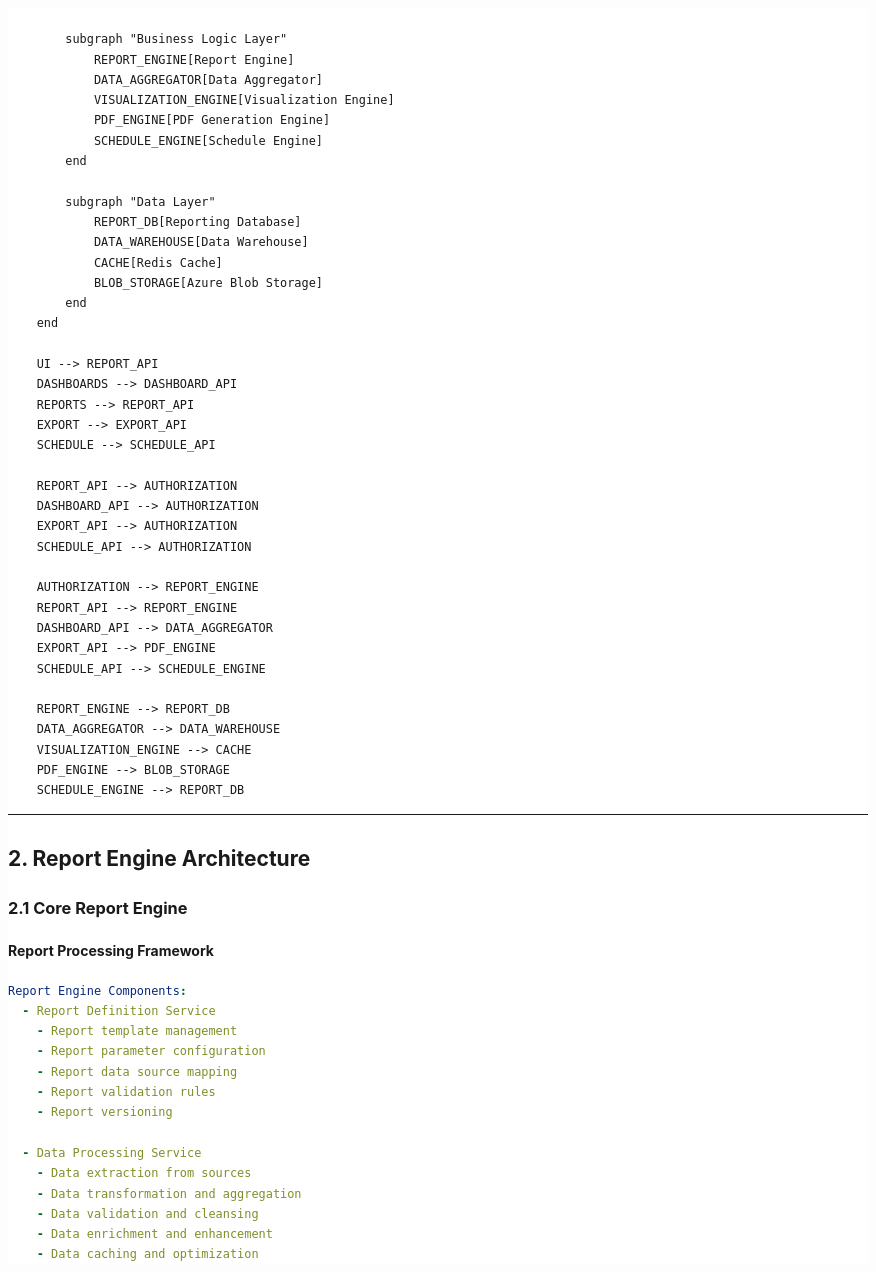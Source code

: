 ```mermaid
        
        subgraph "Business Logic Layer"
            REPORT_ENGINE[Report Engine]
            DATA_AGGREGATOR[Data Aggregator]
            VISUALIZATION_ENGINE[Visualization Engine]
            PDF_ENGINE[PDF Generation Engine]
            SCHEDULE_ENGINE[Schedule Engine]
        end
        
        subgraph "Data Layer"
            REPORT_DB[Reporting Database]
            DATA_WAREHOUSE[Data Warehouse]
            CACHE[Redis Cache]
            BLOB_STORAGE[Azure Blob Storage]
        end
    end
    
    UI --> REPORT_API
    DASHBOARDS --> DASHBOARD_API
    REPORTS --> REPORT_API
    EXPORT --> EXPORT_API
    SCHEDULE --> SCHEDULE_API
    
    REPORT_API --> AUTHORIZATION
    DASHBOARD_API --> AUTHORIZATION
    EXPORT_API --> AUTHORIZATION
    SCHEDULE_API --> AUTHORIZATION
    
    AUTHORIZATION --> REPORT_ENGINE
    REPORT_API --> REPORT_ENGINE
    DASHBOARD_API --> DATA_AGGREGATOR
    EXPORT_API --> PDF_ENGINE
    SCHEDULE_API --> SCHEDULE_ENGINE
    
    REPORT_ENGINE --> REPORT_DB
    DATA_AGGREGATOR --> DATA_WAREHOUSE
    VISUALIZATION_ENGINE --> CACHE
    PDF_ENGINE --> BLOB_STORAGE
    SCHEDULE_ENGINE --> REPORT_DB
```

---

## 2. Report Engine Architecture

### 2.1 Core Report Engine

#### Report Processing Framework
```yaml
Report Engine Components:
  - Report Definition Service
    - Report template management
    - Report parameter configuration
    - Report data source mapping
    - Report validation rules
    - Report versioning
  
  - Data Processing Service
    - Data extraction from sources
    - Data transformation and aggregation
    - Data validation and cleansing
    - Data enrichment and enhancement
    - Data caching and optimization
```
